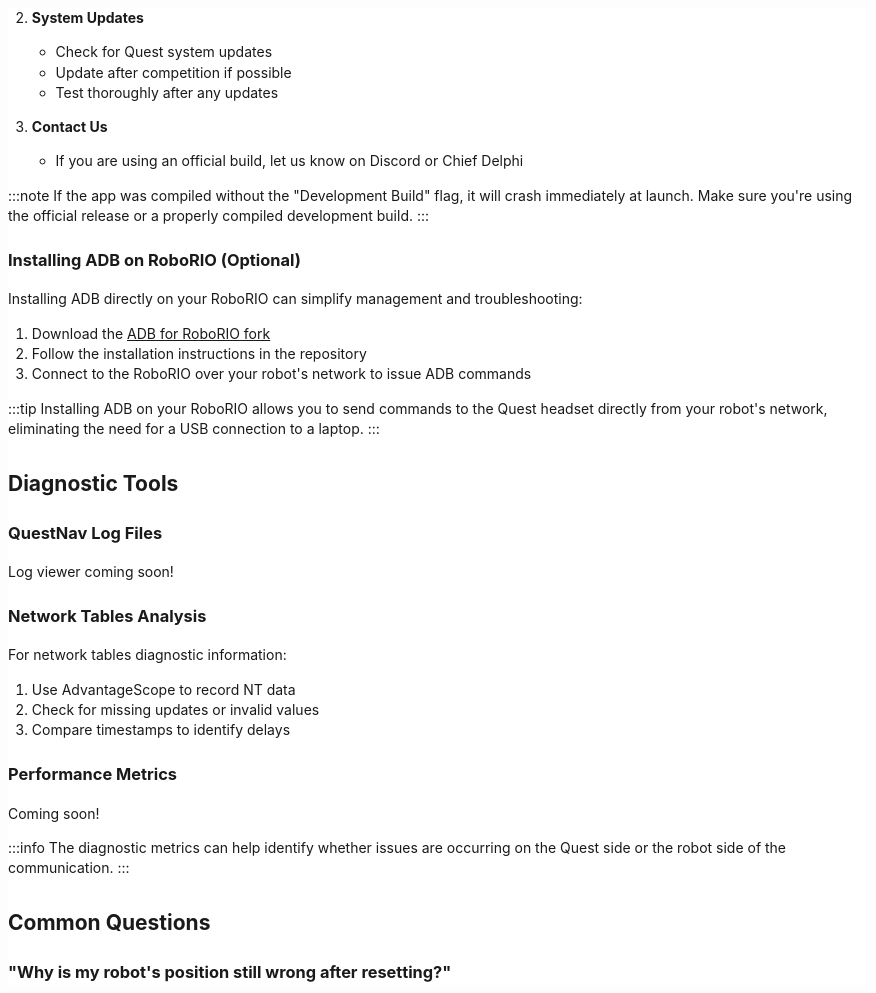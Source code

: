 2. **System Updates**
    - Check for Quest system updates
    - Update after competition if possible
    - Test thoroughly after any updates

3. **Contact Us**
   - If you are using an official build, let us know on Discord or Chief Delphi

:::note
If the app was compiled without the "Development Build" flag, it will crash immediately at launch. Make sure you're using the official release or a properly compiled development build.
:::

### Installing ADB on RoboRIO (Optional)

Installing ADB directly on your RoboRIO can simplify management and troubleshooting:

1. Download the [ADB for RoboRIO fork](https://github.com/juchong/ADB-For-RoboRIO)
2. Follow the installation instructions in the repository
3. Connect to the RoboRIO over your robot's network to issue ADB commands

:::tip
Installing ADB on your RoboRIO allows you to send commands to the Quest headset directly from your robot's network, eliminating the need for a USB connection to a laptop.
:::

## Diagnostic Tools

### QuestNav Log Files

Log viewer coming soon!

### Network Tables Analysis

For network tables diagnostic information:

1. Use AdvantageScope to record NT data
2. Check for missing updates or invalid values
3. Compare timestamps to identify delays

### Performance Metrics

Coming soon!

:::info
The diagnostic metrics can help identify whether issues are occurring on the Quest side or the robot side of the communication.
:::

## Common Questions

### "Why is my robot's position still wrong after resetting?"
